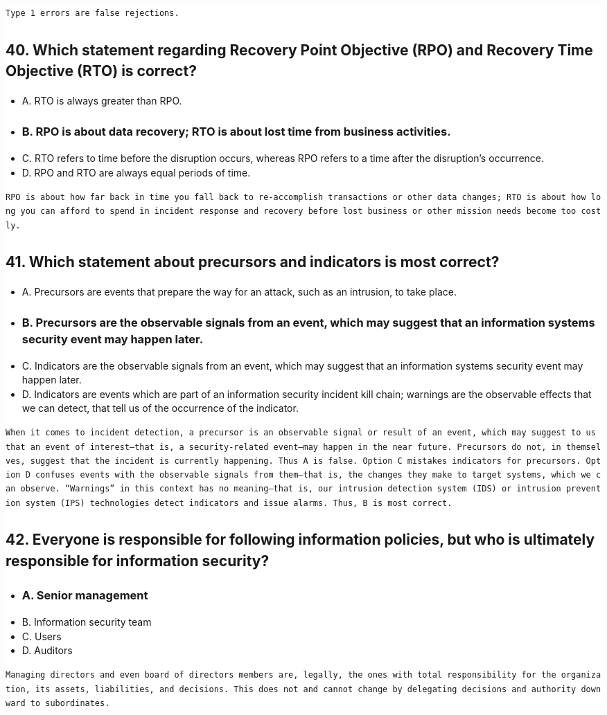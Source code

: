 ```
Type 1 errors are false rejections.
```

## 40. Which statement regarding Recovery Point Objective (RPO) and Recovery Time Objective (RTO) is correct?

* A. RTO is always greater than RPO.
* ### B. RPO is about data recovery; RTO is about lost time from business activities.
* C. RTO refers to time before the disruption occurs, whereas RPO refers to a time after the disruption’s occurrence.
* D. RPO and RTO are always equal periods of time.

```
RPO is about how far back in time you fall back to re-accomplish transactions or other data changes; RTO is about how long you can afford to spend in incident response and recovery before lost business or other mission needs become too costly.
```

## 41. Which statement about precursors and indicators is most correct?

* A. Precursors are events that prepare the way for an attack, such as an intrusion, to take place.
* ### B. Precursors are the observable signals from an event, which may suggest that an information systems security event may happen later.
* C. Indicators are the observable signals from an event, which may suggest that an information systems security event may happen later.
* D. Indicators are events which are part of an information security incident kill chain; warnings are the observable effects that we can detect, that tell us of the occurrence of the indicator.

```
When it comes to incident detection, a precursor is an observable signal or result of an event, which may suggest to us that an event of interest—that is, a security-related event—may happen in the near future. Precursors do not, in themselves, suggest that the incident is currently happening. Thus A is false. Option C mistakes indicators for precursors. Option D confuses events with the observable signals from them—that is, the changes they make to target systems, which we can observe. “Warnings” in this context has no meaning—that is, our intrusion detection system (IDS) or intrusion prevention system (IPS) technologies detect indicators and issue alarms. Thus, B is most correct.
```

## 42. Everyone is responsible for following information policies, but who is ultimately responsible for information security?

* ### A. Senior management
* B. Information security team
* C. Users
* D. Auditors

```
Managing directors and even board of directors members are, legally, the ones with total responsibility for the organization, its assets, liabilities, and decisions. This does not and cannot change by delegating decisions and authority downward to subordinates.
```
